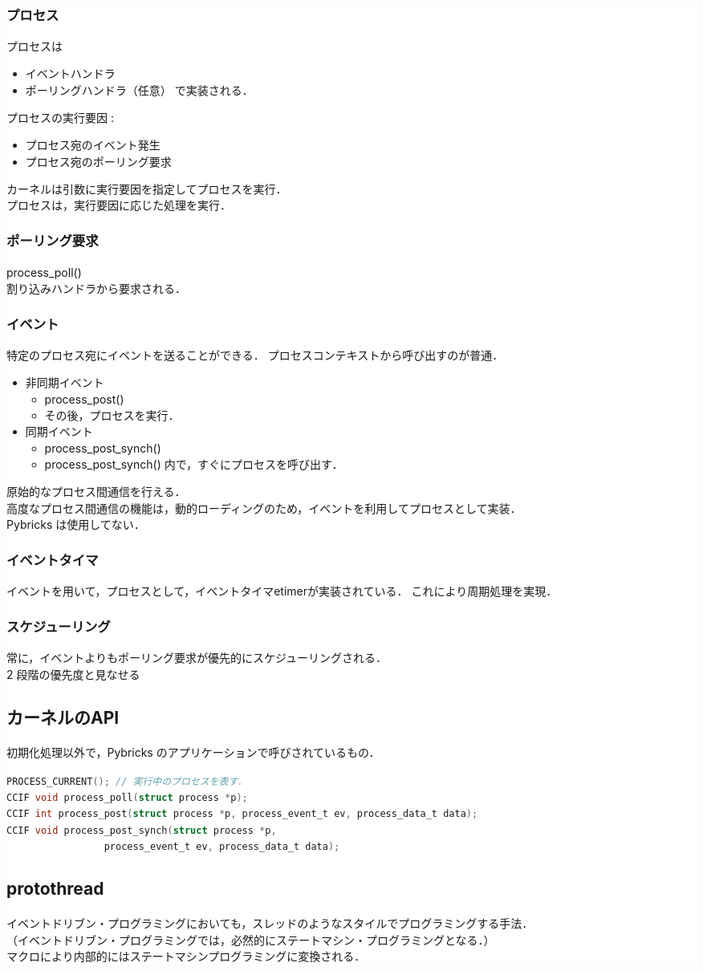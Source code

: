 ### プロセス
プロセスは
- イベントハンドラ
- ポーリングハンドラ（任意）
で実装される．

プロセスの実行要因 : 
- プロセス宛のイベント発生
- プロセス宛のポーリング要求

カーネルは引数に実行要因を指定してプロセスを実行．  
プロセスは，実行要因に応じた処理を実行．

### ポーリング要求
process_poll()  
割り込みハンドラから要求される．

### イベント
特定のプロセス宛にイベントを送ることができる．
プロセスコンテキストから呼び出すのが普通．
- 非同期イベント
  - process_post()
  - その後，プロセスを実行．
- 同期イベント
  - process_post_synch()
  - process_post_synch() 内で，すぐにプロセスを呼び出す．

原始的なプロセス間通信を行える．  
高度なプロセス間通信の機能は，動的ローディングのため，イベントを利用してプロセスとして実装．  
Pybricks は使用してない．

### イベントタイマ
イベントを用いて，プロセスとして，イベントタイマetimerが実装されている．
これにより周期処理を実現．

### スケジューリング
常に，イベントよりもポーリング要求が優先的にスケジューリングされる．  
2 段階の優先度と見なせる

## カーネルのAPI
初期化処理以外で，Pybricks のアプリケーションで呼びされているもの．
```c
PROCESS_CURRENT(); // 実行中のプロセスを表す．
CCIF void process_poll(struct process *p);
CCIF int process_post(struct process *p, process_event_t ev, process_data_t data);
CCIF void process_post_synch(struct process *p,
			     process_event_t ev, process_data_t data); 
```

## protothread
イベントドリブン・プログラミングにおいても，スレッドのようなスタイルでプログラミングする手法．  
（イベントドリブン・プログラミングでは，必然的にステートマシン・プログラミングとなる．）  
マクロにより内部的にはステートマシンプログラミングに変換される．
